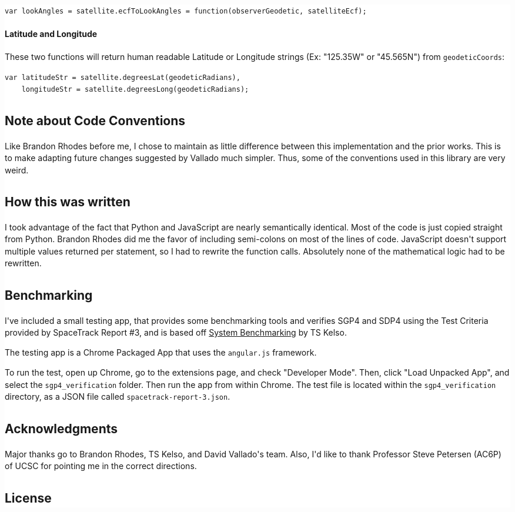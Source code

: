     var lookAngles = satellite.ecfToLookAngles = function(observerGeodetic, satelliteEcf);

#### Latitude and Longitude

These two functions will return human readable Latitude or Longitude strings (Ex: "125.35W" or "45.565N")
from `geodeticCoords`:

    var latitudeStr = satellite.degreesLat(geodeticRadians),
        longitudeStr = satellite.degreesLong(geodeticRadians);

## Note about Code Conventions

Like Brandon Rhodes before me, I chose to maintain as little difference between this implementation and the prior
works. This is to make adapting future changes suggested by Vallado much simpler. Thus, some of the conventions
used in this library are very weird.

## How this was written

I took advantage of the fact that Python and JavaScript are nearly semantically identical. Most of the code is
just copied straight from Python. Brandon Rhodes did me the favor of including semi-colons on most of the lines of
code. JavaScript doesn't support multiple values returned per statement, so I had to rewrite the function calls.
Absolutely none of the mathematical logic had to be rewritten.

## Benchmarking

I've included a small testing app, that provides some benchmarking tools and verifies SGP4 and SDP4 using the
Test Criteria provided by SpaceTrack Report #3, and is based off
[System Benchmarking](http://celestrak.com/columns/v02n04/) by TS Kelso.

The testing app is a Chrome Packaged App that uses the `angular.js` framework.

To run the test, open up Chrome, go to the extensions page, and check "Developer Mode". Then, click "Load Unpacked App",
and select the `sgp4_verification` folder. Then run the app from within Chrome. The test file is located within
the `sgp4_verification` directory, as a JSON file called `spacetrack-report-3.json`.

## Acknowledgments

Major thanks go to Brandon Rhodes, TS Kelso, and David Vallado's team. Also, I'd like to thank Professor Steve
Petersen (AC6P) of UCSC for pointing me in the correct directions.

## License

